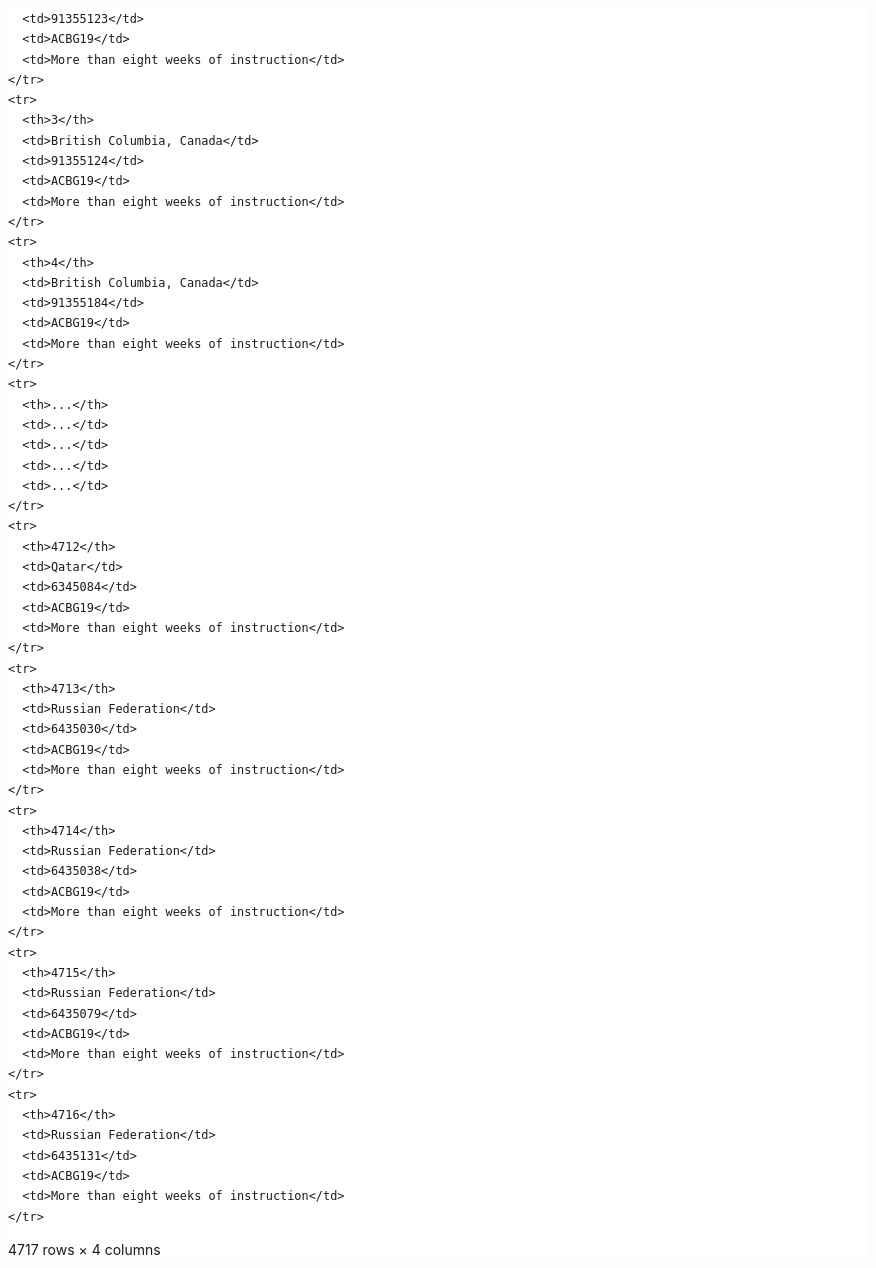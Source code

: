       <td>91355123</td>
      <td>ACBG19</td>
      <td>More than eight weeks of instruction</td>
    </tr>
    <tr>
      <th>3</th>
      <td>British Columbia, Canada</td>
      <td>91355124</td>
      <td>ACBG19</td>
      <td>More than eight weeks of instruction</td>
    </tr>
    <tr>
      <th>4</th>
      <td>British Columbia, Canada</td>
      <td>91355184</td>
      <td>ACBG19</td>
      <td>More than eight weeks of instruction</td>
    </tr>
    <tr>
      <th>...</th>
      <td>...</td>
      <td>...</td>
      <td>...</td>
      <td>...</td>
    </tr>
    <tr>
      <th>4712</th>
      <td>Qatar</td>
      <td>6345084</td>
      <td>ACBG19</td>
      <td>More than eight weeks of instruction</td>
    </tr>
    <tr>
      <th>4713</th>
      <td>Russian Federation</td>
      <td>6435030</td>
      <td>ACBG19</td>
      <td>More than eight weeks of instruction</td>
    </tr>
    <tr>
      <th>4714</th>
      <td>Russian Federation</td>
      <td>6435038</td>
      <td>ACBG19</td>
      <td>More than eight weeks of instruction</td>
    </tr>
    <tr>
      <th>4715</th>
      <td>Russian Federation</td>
      <td>6435079</td>
      <td>ACBG19</td>
      <td>More than eight weeks of instruction</td>
    </tr>
    <tr>
      <th>4716</th>
      <td>Russian Federation</td>
      <td>6435131</td>
      <td>ACBG19</td>
      <td>More than eight weeks of instruction</td>
    </tr>
  </tbody>
</table>
<p>4717 rows × 4 columns</p>
</div>